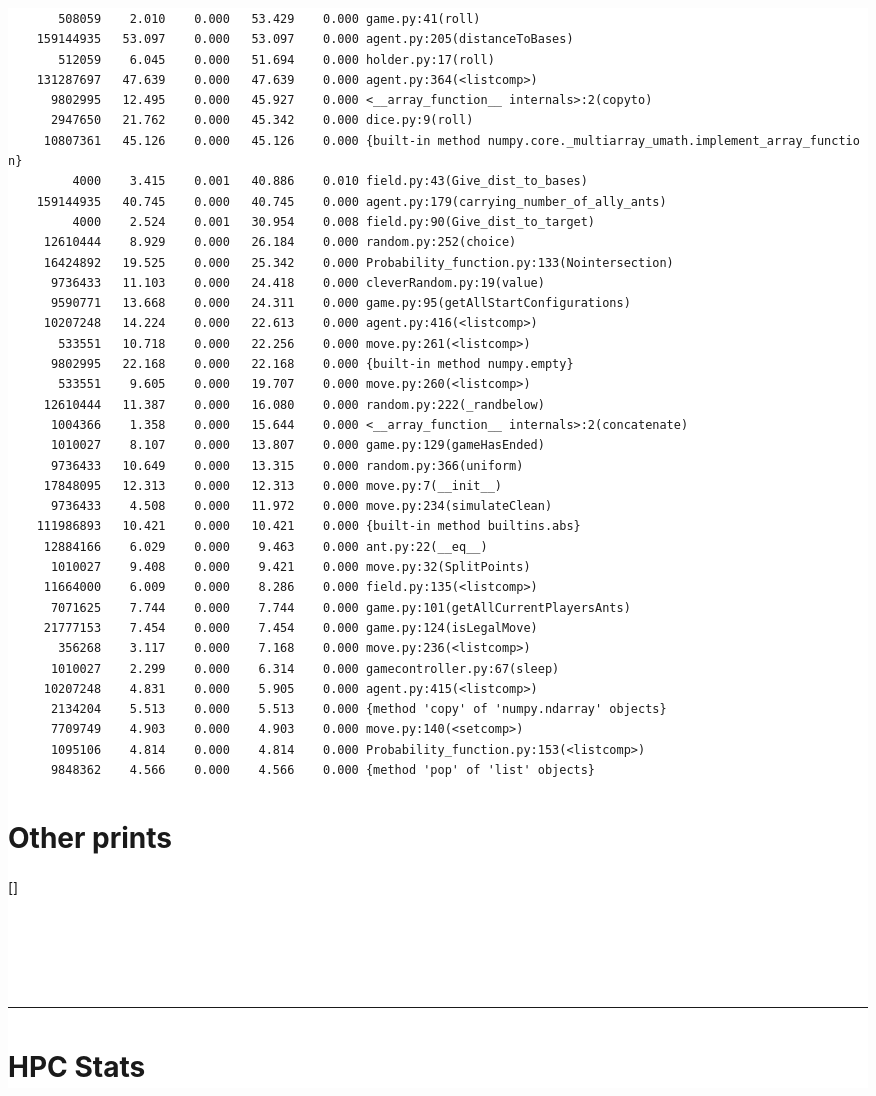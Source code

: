            508059    2.010    0.000   53.429    0.000 game.py:41(roll)
        159144935   53.097    0.000   53.097    0.000 agent.py:205(distanceToBases)
           512059    6.045    0.000   51.694    0.000 holder.py:17(roll)
        131287697   47.639    0.000   47.639    0.000 agent.py:364(<listcomp>)
          9802995   12.495    0.000   45.927    0.000 <__array_function__ internals>:2(copyto)
          2947650   21.762    0.000   45.342    0.000 dice.py:9(roll)
         10807361   45.126    0.000   45.126    0.000 {built-in method numpy.core._multiarray_umath.implement_array_function}
             4000    3.415    0.001   40.886    0.010 field.py:43(Give_dist_to_bases)
        159144935   40.745    0.000   40.745    0.000 agent.py:179(carrying_number_of_ally_ants)
             4000    2.524    0.001   30.954    0.008 field.py:90(Give_dist_to_target)
         12610444    8.929    0.000   26.184    0.000 random.py:252(choice)
         16424892   19.525    0.000   25.342    0.000 Probability_function.py:133(Nointersection)
          9736433   11.103    0.000   24.418    0.000 cleverRandom.py:19(value)
          9590771   13.668    0.000   24.311    0.000 game.py:95(getAllStartConfigurations)
         10207248   14.224    0.000   22.613    0.000 agent.py:416(<listcomp>)
           533551   10.718    0.000   22.256    0.000 move.py:261(<listcomp>)
          9802995   22.168    0.000   22.168    0.000 {built-in method numpy.empty}
           533551    9.605    0.000   19.707    0.000 move.py:260(<listcomp>)
         12610444   11.387    0.000   16.080    0.000 random.py:222(_randbelow)
          1004366    1.358    0.000   15.644    0.000 <__array_function__ internals>:2(concatenate)
          1010027    8.107    0.000   13.807    0.000 game.py:129(gameHasEnded)
          9736433   10.649    0.000   13.315    0.000 random.py:366(uniform)
         17848095   12.313    0.000   12.313    0.000 move.py:7(__init__)
          9736433    4.508    0.000   11.972    0.000 move.py:234(simulateClean)
        111986893   10.421    0.000   10.421    0.000 {built-in method builtins.abs}
         12884166    6.029    0.000    9.463    0.000 ant.py:22(__eq__)
          1010027    9.408    0.000    9.421    0.000 move.py:32(SplitPoints)
         11664000    6.009    0.000    8.286    0.000 field.py:135(<listcomp>)
          7071625    7.744    0.000    7.744    0.000 game.py:101(getAllCurrentPlayersAnts)
         21777153    7.454    0.000    7.454    0.000 game.py:124(isLegalMove)
           356268    3.117    0.000    7.168    0.000 move.py:236(<listcomp>)
          1010027    2.299    0.000    6.314    0.000 gamecontroller.py:67(sleep)
         10207248    4.831    0.000    5.905    0.000 agent.py:415(<listcomp>)
          2134204    5.513    0.000    5.513    0.000 {method 'copy' of 'numpy.ndarray' objects}
          7709749    4.903    0.000    4.903    0.000 move.py:140(<setcomp>)
          1095106    4.814    0.000    4.814    0.000 Probability_function.py:153(<listcomp>)
          9848362    4.566    0.000    4.566    0.000 {method 'pop' of 'list' objects}


# Other prints

[]

 <br /> 
 <br /> 
 <br /> 
 <br />

---------------------------------------------------------------------------------------------------------------------

# HPC Stats
